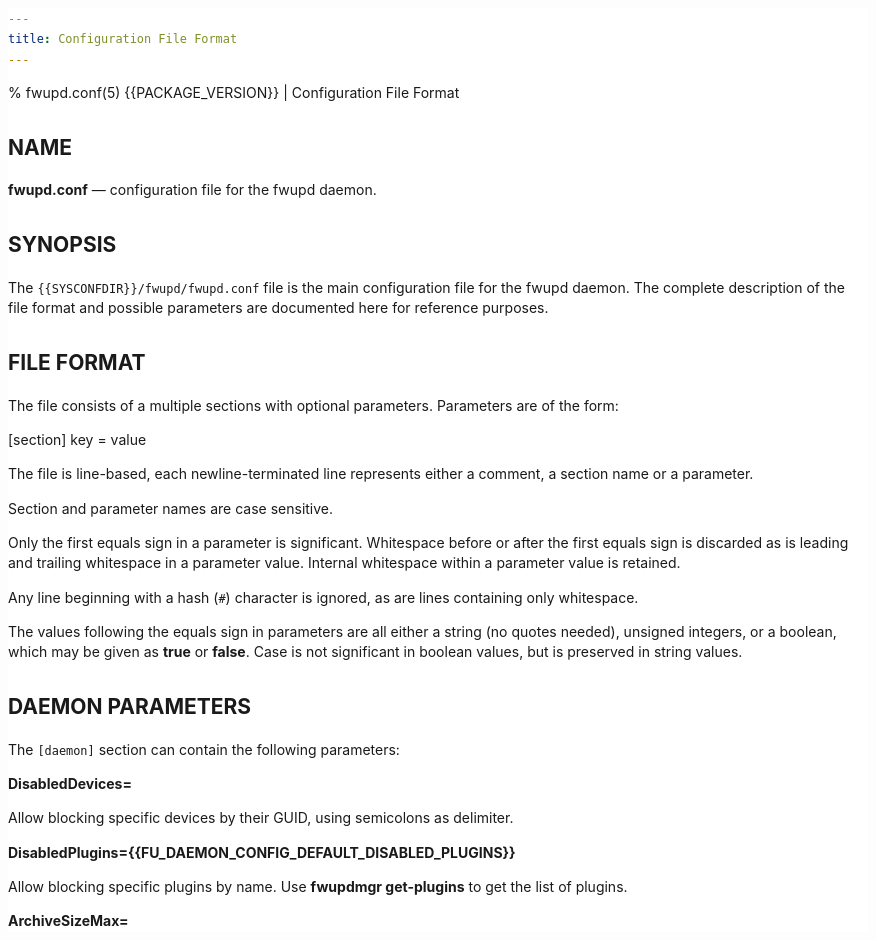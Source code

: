 ```yaml
---
title: Configuration File Format
---
```


% fwupd.conf(5) {{PACKAGE_VERSION}} | Configuration File Format

NAME
----

**fwupd.conf** — configuration file for the fwupd daemon.

SYNOPSIS
--------

The `{{SYSCONFDIR}}/fwupd/fwupd.conf` file is the main configuration file for the fwupd daemon.
The complete description of the file format and possible parameters are documented here for reference purposes.

FILE FORMAT
-----------

The file consists of a multiple sections with optional parameters. Parameters are of the form:

  [section]
  key = value

The file is line-based, each newline-terminated line represents either a comment, a section name or
a parameter.

Section and parameter names are case sensitive.

Only the first equals sign in a parameter is significant.
Whitespace before or after the first equals sign is discarded as is leading and trailing whitespace
in a parameter value.
Internal whitespace within a parameter value is retained.

Any line beginning with a hash (`#`) character is ignored, as are lines containing only whitespace.

The values following the equals sign in parameters are all either a string (no quotes needed),
unsigned integers, or a boolean, which may be given as **true** or **false**.
Case is not significant in boolean values, but is preserved in string values.

DAEMON PARAMETERS
-----------------

The `[daemon]` section can contain the following parameters:

**DisabledDevices=**

  Allow blocking specific devices by their GUID, using semicolons as delimiter.

**DisabledPlugins={{FU_DAEMON_CONFIG_DEFAULT_DISABLED_PLUGINS}}**

  Allow blocking specific plugins by name.
  Use **fwupdmgr get-plugins** to get the list of plugins.

**ArchiveSizeMax=**
